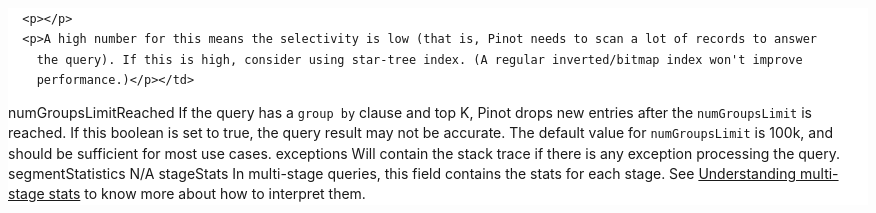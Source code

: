       <p></p>
      <p>A high number for this means the selectivity is low (that is, Pinot needs to scan a lot of records to answer
        the query). If this is high, consider using star-tree index. (A regular inverted/bitmap index won't improve
        performance.)</p></td>
  </tr>
  <tr>
    <td>numGroupsLimitReached</td>
    <td>If the query has a <code>group by</code> clause and top K, Pinot drops new entries after the <code>numGroupsLimit</code>
      is reached. If this boolean is set to true, the query result may not be accurate. The default value for <code>numGroupsLimit</code>
      is 100k, and should be sufficient for most use cases.
    </td>
  </tr>
  <tr>
    <td>exceptions</td>
    <td>Will contain the stack trace if there is any exception processing the query.</td>
  </tr>
  <tr>
    <td>segmentStatistics</td>
    <td>N/A</td>
  </tr>
  <tr>
    <td>stageStats</td>
    <td>
      In multi-stage queries, this field contains the stats for each stage. 
      See <a href="../../user-guide-query/multi-stage-query/understanding-stage-stats.md">Understanding multi-stage stats</a> 
      to know more about how to interpret them.</td>
  </tr>
  </tbody>
</table>
